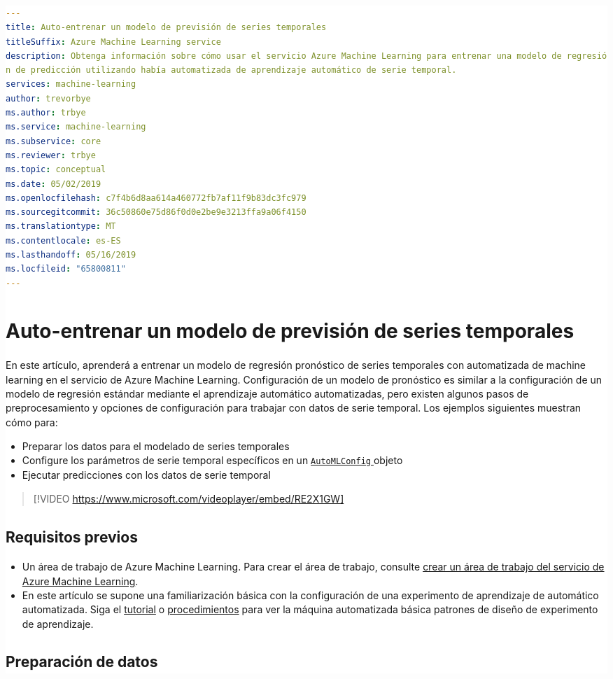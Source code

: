 ```yaml
---
title: Auto-entrenar un modelo de previsión de series temporales
titleSuffix: Azure Machine Learning service
description: Obtenga información sobre cómo usar el servicio Azure Machine Learning para entrenar una modelo de regresión de predicción utilizando había automatizada de aprendizaje automático de serie temporal.
services: machine-learning
author: trevorbye
ms.author: trbye
ms.service: machine-learning
ms.subservice: core
ms.reviewer: trbye
ms.topic: conceptual
ms.date: 05/02/2019
ms.openlocfilehash: c7f4b6d8aa614a460772fb7af11f9b83dc3fc979
ms.sourcegitcommit: 36c50860e75d86f0d0e2be9e3213ffa9a06f4150
ms.translationtype: MT
ms.contentlocale: es-ES
ms.lasthandoff: 05/16/2019
ms.locfileid: "65800811"
---
```

# <a name="auto-train-a-time-series-forecast-model"></a>Auto-entrenar un modelo de previsión de series temporales

En este artículo, aprenderá a entrenar un modelo de regresión pronóstico de series temporales con automatizada de machine learning en el servicio de Azure Machine Learning. Configuración de un modelo de pronóstico es similar a la configuración de un modelo de regresión estándar mediante el aprendizaje automático automatizadas, pero existen algunos pasos de preprocesamiento y opciones de configuración para trabajar con datos de serie temporal. Los ejemplos siguientes muestran cómo para:

* Preparar los datos para el modelado de series temporales
* Configure los parámetros de serie temporal específicos en un [ `AutoMLConfig` ](/python/api/azureml-train-automl/azureml.train.automl.automlconfig) objeto
* Ejecutar predicciones con los datos de serie temporal

> [!VIDEO https://www.microsoft.com/videoplayer/embed/RE2X1GW]

## <a name="prerequisites"></a>Requisitos previos

* Un área de trabajo de Azure Machine Learning. Para crear el área de trabajo, consulte [crear un área de trabajo del servicio de Azure Machine Learning](setup-create-workspace.md).
* En este artículo se supone una familiarización básica con la configuración de una experimento de aprendizaje de automático automatizada. Siga el [tutorial](tutorial-auto-train-models.md) o [procedimientos](how-to-configure-auto-train.md) para ver la máquina automatizada básica patrones de diseño de experimento de aprendizaje.

## <a name="preparing-data"></a>Preparación de datos
